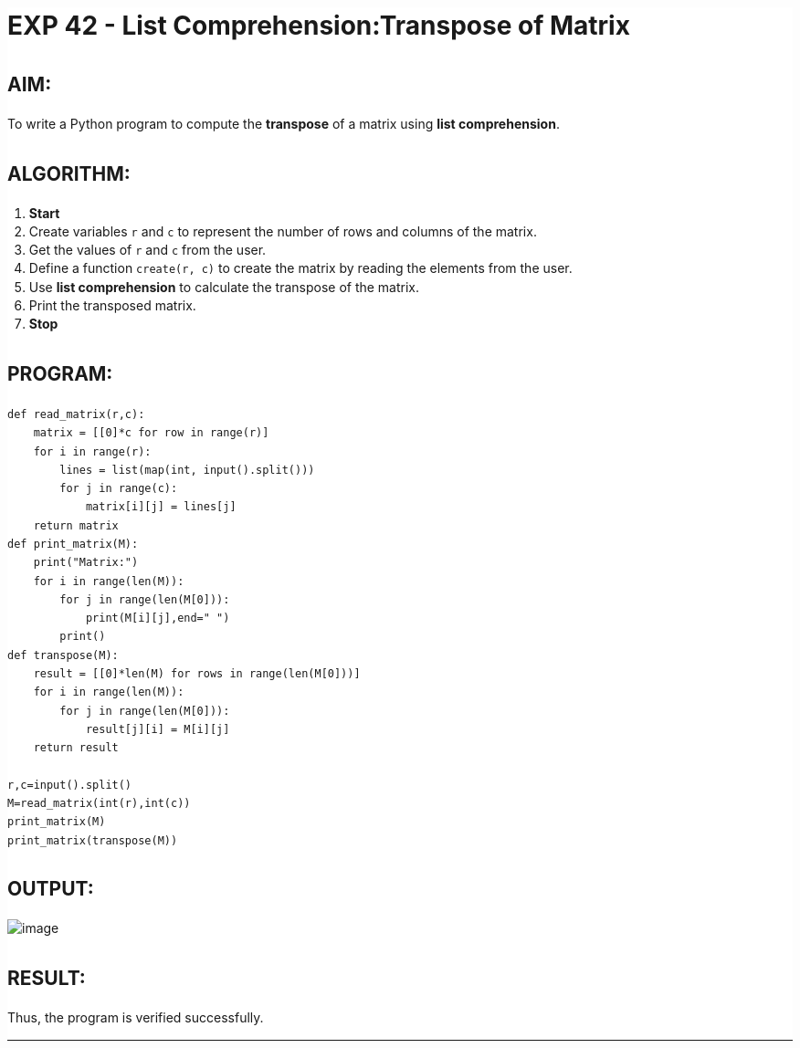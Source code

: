 # EXP 42 - List Comprehension:Transpose of Matrix 

## AIM:
To write a Python program to compute the **transpose** of a matrix using **list comprehension**.


##  ALGORITHM:

1. **Start**
2. Create variables `r` and `c` to represent the number of rows and columns of the matrix.
3. Get the values of `r` and `c` from the user.
4. Define a function `create(r, c)` to create the matrix by reading the elements from the user.
5. Use **list comprehension** to calculate the transpose of the matrix.
6. Print the transposed matrix.
7. **Stop**


##  PROGRAM:
```
def read_matrix(r,c):
    matrix = [[0]*c for row in range(r)]
    for i in range(r):
        lines = list(map(int, input().split()))
        for j in range(c):
            matrix[i][j] = lines[j]
    return matrix
def print_matrix(M):
    print("Matrix:")
    for i in range(len(M)):
        for j in range(len(M[0])):
            print(M[i][j],end=" ")
        print()
def transpose(M):
    result = [[0]*len(M) for rows in range(len(M[0]))]
    for i in range(len(M)):
        for j in range(len(M[0])):
            result[j][i] = M[i][j]
    return result

r,c=input().split()
M=read_matrix(int(r),int(c))
print_matrix(M)
print_matrix(transpose(M))
```
## OUTPUT:
![image](https://github.com/user-attachments/assets/ae3e0326-45bf-4442-81a8-f8acd77f31a0)

## RESULT:
Thus, the program is verified successfully.

---